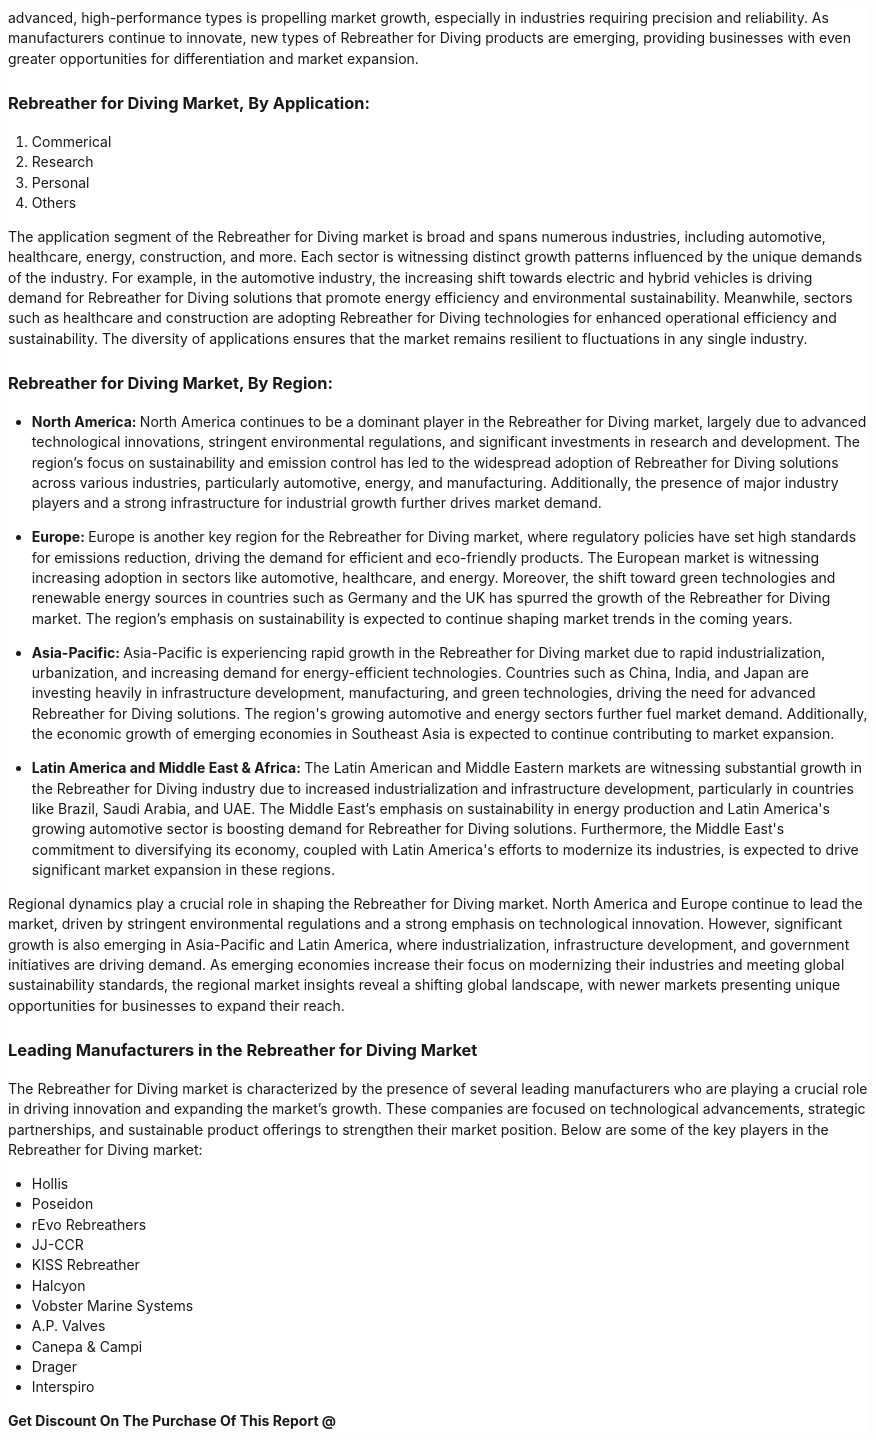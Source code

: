 advanced, high-performance types is propelling market growth, especially in industries requiring precision and reliability. As manufacturers continue to innovate, new types of Rebreather for Diving products are emerging, providing businesses with even greater opportunities for differentiation and market expansion.</p><h3>Rebreather for Diving Market,&nbsp;By Application:</h3><ol><li>Commerical<li> Research<li> Personal<li> Others</li></ol><p>The application segment of the Rebreather for Diving market is broad and spans numerous industries, including automotive, healthcare, energy, construction, and more. Each sector is witnessing distinct growth patterns influenced by the unique demands of the industry. For example, in the automotive industry, the increasing shift towards electric and hybrid vehicles is driving demand for Rebreather for Diving solutions that promote energy efficiency and environmental sustainability. Meanwhile, sectors such as healthcare and construction are adopting Rebreather for Diving technologies for enhanced operational efficiency and sustainability. The diversity of applications ensures that the market remains resilient to fluctuations in any single industry.</p><h3>Rebreather for Diving Market, By Region:</h3><ul><li><p><strong>North America:&nbsp;</strong>North America continues to be a dominant player in the Rebreather for Diving market, largely due to advanced technological innovations, stringent environmental regulations, and significant investments in research and development. The region&rsquo;s focus on sustainability and emission control has led to the widespread adoption of Rebreather for Diving solutions across various industries, particularly automotive, energy, and manufacturing. Additionally, the presence of major industry players and a strong infrastructure for industrial growth further drives market demand.</p></li><li><p><strong><strong>Europe:&nbsp;</strong></strong>Europe is another key region for the Rebreather for Diving market, where regulatory policies have set high standards for emissions reduction, driving the demand for efficient and eco-friendly products. The European market is witnessing increasing adoption in sectors like automotive, healthcare, and energy. Moreover, the shift toward green technologies and renewable energy sources in countries such as Germany and the UK has spurred the growth of the Rebreather for Diving market. The region&rsquo;s emphasis on sustainability is expected to continue shaping market trends in the coming years.</p></li><li><p><strong><strong>Asia-Pacific:&nbsp;</strong></strong>Asia-Pacific is experiencing rapid growth in the Rebreather for Diving market due to rapid industrialization, urbanization, and increasing demand for energy-efficient technologies. Countries such as China, India, and Japan are investing heavily in infrastructure development, manufacturing, and green technologies, driving the need for advanced Rebreather for Diving solutions. The region's growing automotive and energy sectors further fuel market demand. Additionally, the economic growth of emerging economies in Southeast Asia is expected to continue contributing to market expansion.</p></li><li><p><strong><strong>Latin America and Middle East &amp; Africa:&nbsp;</strong></strong>The Latin American and Middle Eastern markets are witnessing substantial growth in the Rebreather for Diving industry due to increased industrialization and infrastructure development, particularly in countries like Brazil, Saudi Arabia, and UAE. The Middle East&rsquo;s emphasis on sustainability in energy production and Latin America's growing automotive sector is boosting demand for Rebreather for Diving solutions. Furthermore, the Middle East's commitment to diversifying its economy, coupled with Latin America's efforts to modernize its industries, is expected to drive significant market expansion in these regions.</p></li></ul><p>Regional dynamics play a crucial role in shaping the Rebreather for Diving market. North America and Europe continue to lead the market, driven by stringent environmental regulations and a strong emphasis on technological innovation. However, significant growth is also emerging in Asia-Pacific and Latin America, where industrialization, infrastructure development, and government initiatives are driving demand. As emerging economies increase their focus on modernizing their industries and meeting global sustainability standards, the regional market insights reveal a shifting global landscape, with newer markets presenting unique opportunities for businesses to expand their reach.</p><h3><strong>Leading Manufacturers in the Rebreather for Diving Market</strong></h3><p>The Rebreather for Diving market is characterized by the presence of several leading manufacturers who are playing a crucial role in driving innovation and expanding the market&rsquo;s growth. These companies are focused on technological advancements, strategic partnerships, and sustainable product offerings to strengthen their market position. Below are some of the key players in the Rebreather for Diving market:</p></div><div class="article-main__content" data-test-id="publishing-text-block"><ul><li><span class="">Hollis<li> Poseidon<li> rEvo Rebreathers<li> JJ-CCR<li> KISS Rebreather<li> Halcyon<li> Vobster Marine Systems<li> A.P. Valves<li> Canepa & Campi<li> Drager<li> Interspiro</span></li></ul></div><div class="article-main__content" data-test-id="publishing-text-block"><p><span class="font-[700]"><strong>Get Discount On The Purchase Of This Report @</strong>
